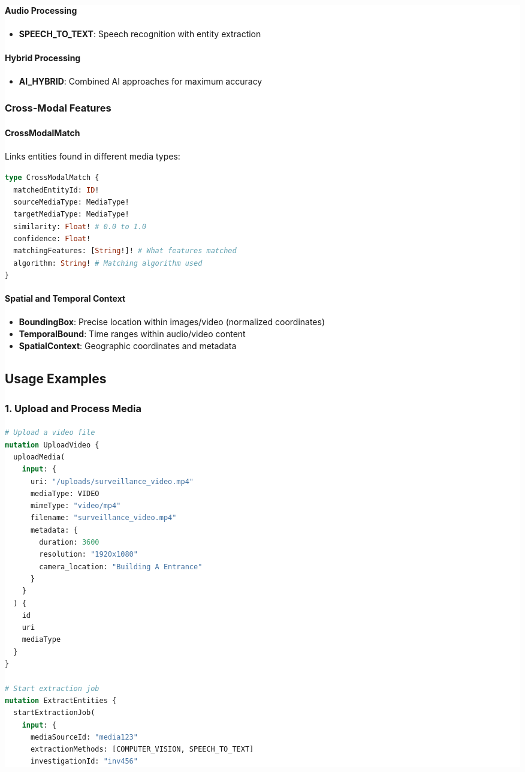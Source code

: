 #### Audio Processing

- **SPEECH_TO_TEXT**: Speech recognition with entity extraction

#### Hybrid Processing

- **AI_HYBRID**: Combined AI approaches for maximum accuracy

### Cross-Modal Features

#### CrossModalMatch

Links entities found in different media types:

```graphql
type CrossModalMatch {
  matchedEntityId: ID!
  sourceMediaType: MediaType!
  targetMediaType: MediaType!
  similarity: Float! # 0.0 to 1.0
  confidence: Float!
  matchingFeatures: [String!]! # What features matched
  algorithm: String! # Matching algorithm used
}
```

#### Spatial and Temporal Context

- **BoundingBox**: Precise location within images/video (normalized coordinates)
- **TemporalBound**: Time ranges within audio/video content
- **SpatialContext**: Geographic coordinates and metadata

## Usage Examples

### 1. Upload and Process Media

```graphql
# Upload a video file
mutation UploadVideo {
  uploadMedia(
    input: {
      uri: "/uploads/surveillance_video.mp4"
      mediaType: VIDEO
      mimeType: "video/mp4"
      filename: "surveillance_video.mp4"
      metadata: {
        duration: 3600
        resolution: "1920x1080"
        camera_location: "Building A Entrance"
      }
    }
  ) {
    id
    uri
    mediaType
  }
}

# Start extraction job
mutation ExtractEntities {
  startExtractionJob(
    input: {
      mediaSourceId: "media123"
      extractionMethods: [COMPUTER_VISION, SPEECH_TO_TEXT]
      investigationId: "inv456"
```